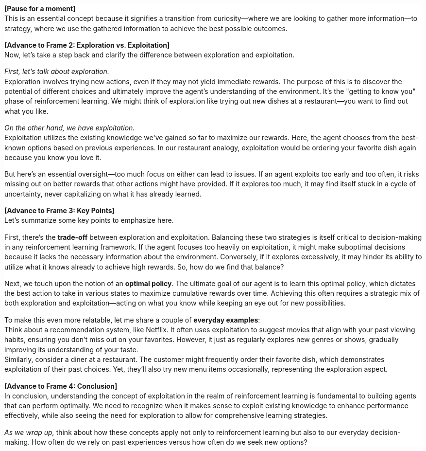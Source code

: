 **[Pause for a moment]**  
This is an essential concept because it signifies a transition from curiosity—where we are looking to gather more information—to strategy, where we use the gathered information to achieve the best possible outcomes. 

**[Advance to Frame 2: Exploration vs. Exploitation]**  
Now, let’s take a step back and clarify the difference between exploration and exploitation. 

*First, let’s talk about exploration.*  
Exploration involves trying new actions, even if they may not yield immediate rewards. The purpose of this is to discover the potential of different choices and ultimately improve the agent’s understanding of the environment. It’s the "getting to know you" phase of reinforcement learning. We might think of exploration like trying out new dishes at a restaurant—you want to find out what you like.

*On the other hand, we have exploitation.*  
Exploitation utilizes the existing knowledge we've gained so far to maximize our rewards. Here, the agent chooses from the best-known options based on previous experiences. In our restaurant analogy, exploitation would be ordering your favorite dish again because you know you love it. 

But here’s an essential oversight—too much focus on either can lead to issues. If an agent exploits too early and too often, it risks missing out on better rewards that other actions might have provided. If it explores too much, it may find itself stuck in a cycle of uncertainty, never capitalizing on what it has already learned.

**[Advance to Frame 3: Key Points]**  
Let’s summarize some key points to emphasize here. 

First, there’s the **trade-off** between exploration and exploitation. Balancing these two strategies is itself critical to decision-making in any reinforcement learning framework. If the agent focuses too heavily on exploitation, it might make suboptimal decisions because it lacks the necessary information about the environment. Conversely, if it explores excessively, it may hinder its ability to utilize what it knows already to achieve high rewards. So, how do we find that balance?

Next, we touch upon the notion of an **optimal policy**. The ultimate goal of our agent is to learn this optimal policy, which dictates the best action to take in various states to maximize cumulative rewards over time. Achieving this often requires a strategic mix of both exploration and exploitation—acting on what you know while keeping an eye out for new possibilities.

To make this even more relatable, let me share a couple of **everyday examples**:  
Think about a recommendation system, like Netflix. It often uses exploitation to suggest movies that align with your past viewing habits, ensuring you don’t miss out on your favorites. However, it just as regularly explores new genres or shows, gradually improving its understanding of your taste.  
Similarly, consider a diner at a restaurant. The customer might frequently order their favorite dish, which demonstrates exploitation of their past choices. Yet, they’ll also try new menu items occasionally, representing the exploration aspect.

**[Advance to Frame 4: Conclusion]**  
In conclusion, understanding the concept of exploitation in the realm of reinforcement learning is fundamental to building agents that can perform optimally. We need to recognize when it makes sense to exploit existing knowledge to enhance performance effectively, while also seeing the need for exploration to allow for comprehensive learning strategies. 

*As we wrap up,* think about how these concepts apply not only to reinforcement learning but also to our everyday decision-making. How often do we rely on past experiences versus how often do we seek new options? 
